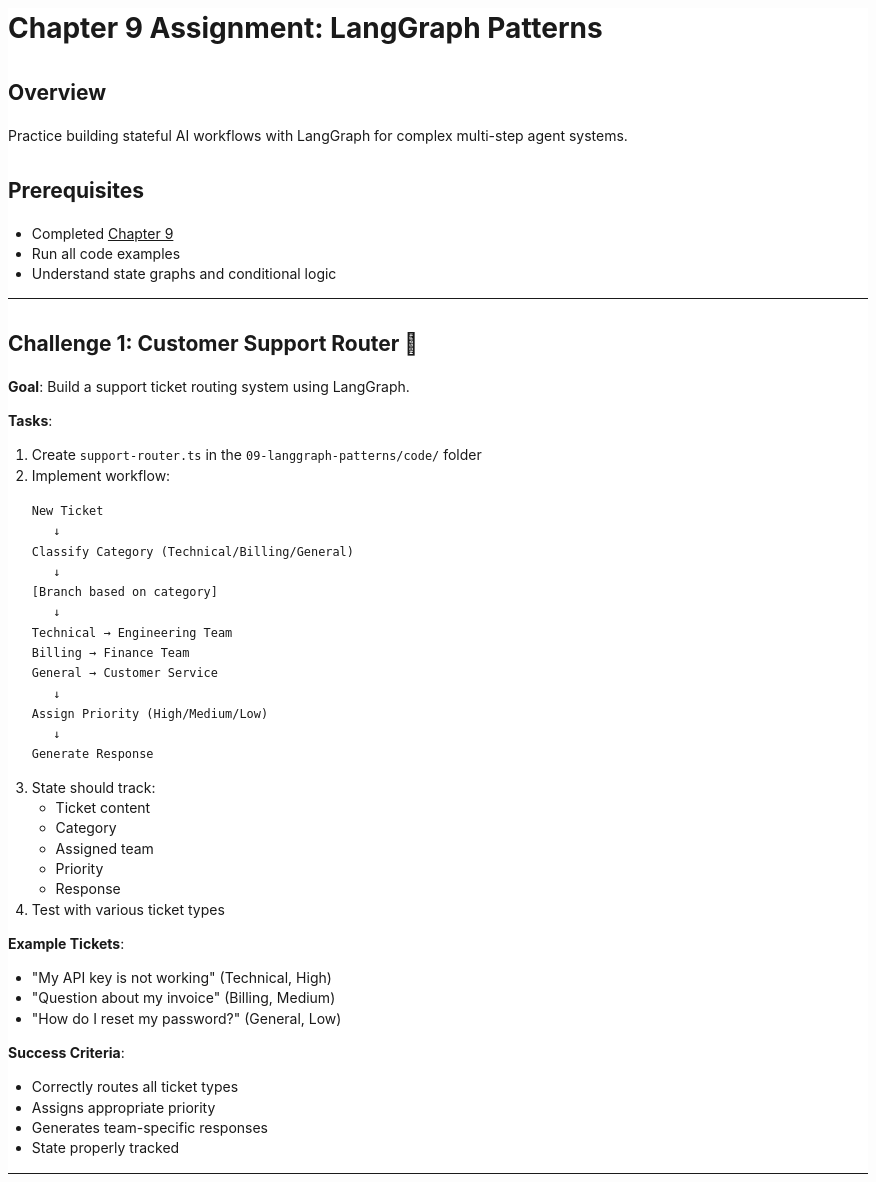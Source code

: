 # Chapter 9 Assignment: LangGraph Patterns

## Overview

Practice building stateful AI workflows with LangGraph for complex multi-step agent systems.

## Prerequisites

- Completed [Chapter 9](./README.md)
- Run all code examples
- Understand state graphs and conditional logic

---

## Challenge 1: Customer Support Router 🎯

**Goal**: Build a support ticket routing system using LangGraph.

**Tasks**:
1. Create `support-router.ts` in the `09-langgraph-patterns/code/` folder
2. Implement workflow:
   ```
   New Ticket
      ↓
   Classify Category (Technical/Billing/General)
      ↓
   [Branch based on category]
      ↓
   Technical → Engineering Team
   Billing → Finance Team
   General → Customer Service
      ↓
   Assign Priority (High/Medium/Low)
      ↓
   Generate Response
   ```
3. State should track:
   - Ticket content
   - Category
   - Assigned team
   - Priority
   - Response
4. Test with various ticket types

**Example Tickets**:
- "My API key is not working" (Technical, High)
- "Question about my invoice" (Billing, Medium)
- "How do I reset my password?" (General, Low)

**Success Criteria**:
- Correctly routes all ticket types
- Assigns appropriate priority
- Generates team-specific responses
- State properly tracked

---